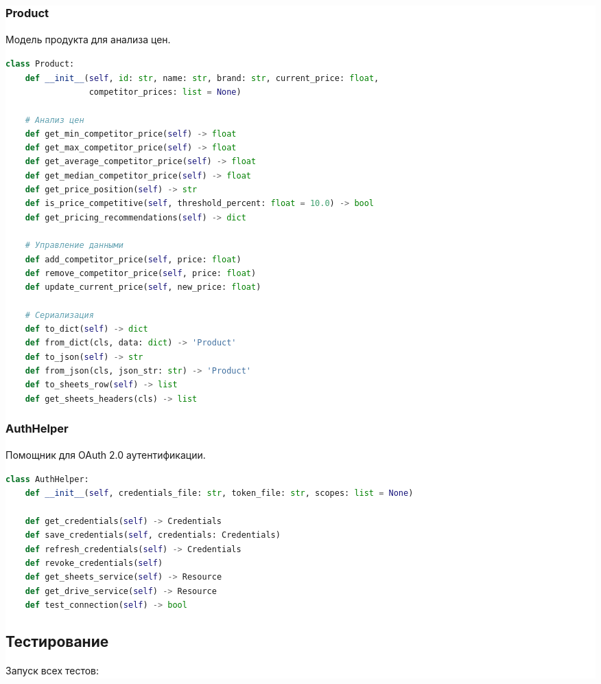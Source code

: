 ### Product

Модель продукта для анализа цен.

```python
class Product:
    def __init__(self, id: str, name: str, brand: str, current_price: float, 
                 competitor_prices: list = None)
    
    # Анализ цен
    def get_min_competitor_price(self) -> float
    def get_max_competitor_price(self) -> float
    def get_average_competitor_price(self) -> float
    def get_median_competitor_price(self) -> float
    def get_price_position(self) -> str
    def is_price_competitive(self, threshold_percent: float = 10.0) -> bool
    def get_pricing_recommendations(self) -> dict
    
    # Управление данными
    def add_competitor_price(self, price: float)
    def remove_competitor_price(self, price: float)
    def update_current_price(self, new_price: float)
    
    # Сериализация
    def to_dict(self) -> dict
    def from_dict(cls, data: dict) -> 'Product'
    def to_json(self) -> str
    def from_json(cls, json_str: str) -> 'Product'
    def to_sheets_row(self) -> list
    def get_sheets_headers(cls) -> list
```

### AuthHelper

Помощник для OAuth 2.0 аутентификации.

```python
class AuthHelper:
    def __init__(self, credentials_file: str, token_file: str, scopes: list = None)
    
    def get_credentials(self) -> Credentials
    def save_credentials(self, credentials: Credentials)
    def refresh_credentials(self) -> Credentials
    def revoke_credentials(self)
    def get_sheets_service(self) -> Resource
    def get_drive_service(self) -> Resource
    def test_connection(self) -> bool
```

## Тестирование

Запуск всех тестов:
